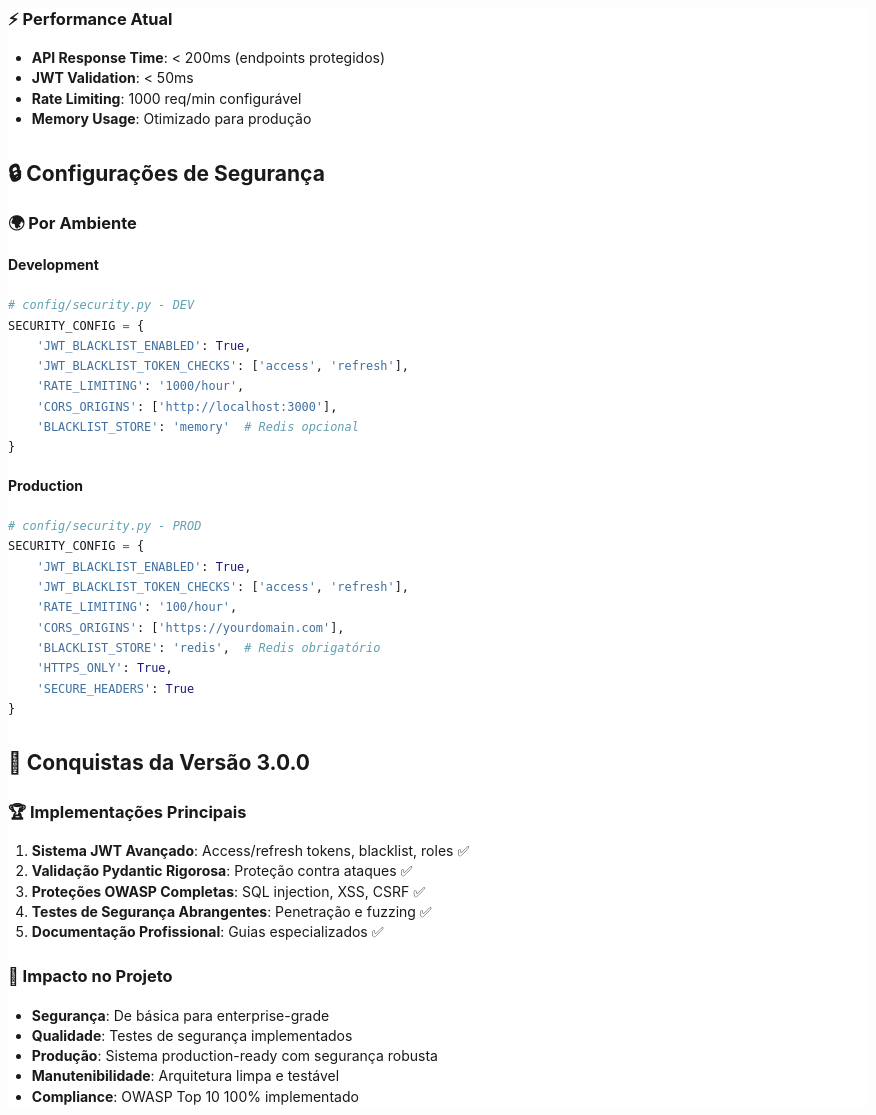 ### ⚡ Performance Atual
- **API Response Time**: < 200ms (endpoints protegidos)
- **JWT Validation**: < 50ms
- **Rate Limiting**: 1000 req/min configurável
- **Memory Usage**: Otimizado para produção

## 🔒 Configurações de Segurança

### 🌍 Por Ambiente

#### Development
```python
# config/security.py - DEV
SECURITY_CONFIG = {
    'JWT_BLACKLIST_ENABLED': True,
    'JWT_BLACKLIST_TOKEN_CHECKS': ['access', 'refresh'],
    'RATE_LIMITING': '1000/hour',
    'CORS_ORIGINS': ['http://localhost:3000'],
    'BLACKLIST_STORE': 'memory'  # Redis opcional
}
```

#### Production
```python
# config/security.py - PROD
SECURITY_CONFIG = {
    'JWT_BLACKLIST_ENABLED': True,
    'JWT_BLACKLIST_TOKEN_CHECKS': ['access', 'refresh'],
    'RATE_LIMITING': '100/hour',
    'CORS_ORIGINS': ['https://yourdomain.com'],
    'BLACKLIST_STORE': 'redis',  # Redis obrigatório
    'HTTPS_ONLY': True,
    'SECURE_HEADERS': True
}
```

## 🏁 Conquistas da Versão 3.0.0

### 🏆 Implementações Principais
1. **Sistema JWT Avançado**: Access/refresh tokens, blacklist, roles ✅
2. **Validação Pydantic Rigorosa**: Proteção contra ataques ✅  
3. **Proteções OWASP Completas**: SQL injection, XSS, CSRF ✅
4. **Testes de Segurança Abrangentes**: Penetração e fuzzing ✅
5. **Documentação Profissional**: Guias especializados ✅

### 🎯 Impacto no Projeto
- **Segurança**: De básica para enterprise-grade
- **Qualidade**: Testes de segurança implementados
- **Produção**: Sistema production-ready com segurança robusta
- **Manutenibilidade**: Arquitetura limpa e testável
- **Compliance**: OWASP Top 10 100% implementado
